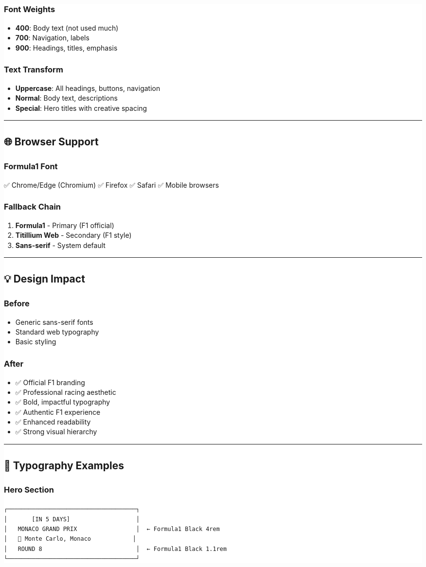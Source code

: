 ### Font Weights
- **400**: Body text (not used much)
- **700**: Navigation, labels
- **900**: Headings, titles, emphasis

### Text Transform
- **Uppercase**: All headings, buttons, navigation
- **Normal**: Body text, descriptions
- **Special**: Hero titles with creative spacing

---

## 🌐 Browser Support

### Formula1 Font
✅ Chrome/Edge (Chromium)
✅ Firefox
✅ Safari
✅ Mobile browsers

### Fallback Chain
1. **Formula1** - Primary (F1 official)
2. **Titillium Web** - Secondary (F1 style)
3. **Sans-serif** - System default

---

## 💡 Design Impact

### Before
- Generic sans-serif fonts
- Standard web typography
- Basic styling

### After
- ✅ Official F1 branding
- ✅ Professional racing aesthetic
- ✅ Bold, impactful typography
- ✅ Authentic F1 experience
- ✅ Enhanced readability
- ✅ Strong visual hierarchy

---

## 🎯 Typography Examples

### Hero Section
```
┌─────────────────────────────────────┐
│       [IN 5 DAYS]                   │
│   MONACO GRAND PRIX                 │  ← Formula1 Black 4rem
│   📍 Monte Carlo, Monaco            │
│   ROUND 8                           │  ← Formula1 Black 1.1rem
└─────────────────────────────────────┘
```
